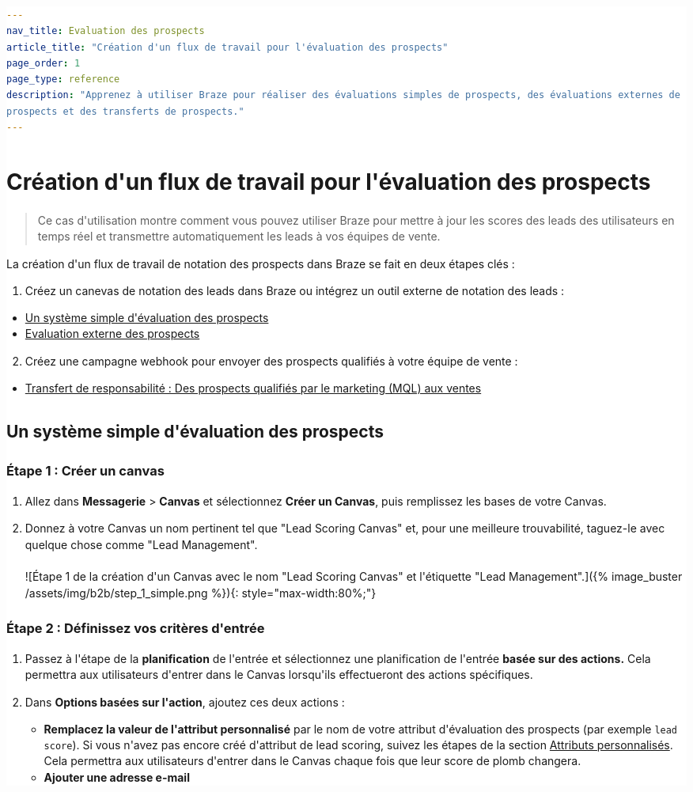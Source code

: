 ```yaml
---
nav_title: Evaluation des prospects
article_title: "Création d'un flux de travail pour l'évaluation des prospects"
page_order: 1
page_type: reference
description: "Apprenez à utiliser Braze pour réaliser des évaluations simples de prospects, des évaluations externes de prospects et des transferts de prospects."
---
```


# Création d'un flux de travail pour l'évaluation des prospects

> Ce cas d'utilisation montre comment vous pouvez utiliser Braze pour mettre à jour les scores des leads des utilisateurs en temps réel et transmettre automatiquement les leads à vos équipes de vente.

La création d'un flux de travail de notation des prospects dans Braze se fait en deux étapes clés :

1. Créez un canevas de notation des leads dans Braze ou intégrez un outil externe de notation des leads :
- [Un système simple d'évaluation des prospects](#simple-lead-scoring)
- [Evaluation externe des prospects](#external-lead-scoring)

2. Créez une campagne webhook pour envoyer des prospects qualifiés à votre équipe de vente :
- [Transfert de responsabilité : Des prospects qualifiés par le marketing (MQL) aux ventes](#lead-handoff)

## Un système simple d'évaluation des prospects

### Étape 1 : Créer un canvas

1. Allez dans **Messagerie** > **Canvas** et sélectionnez **Créer un Canvas**, puis remplissez les bases de votre Canvas.

2. Donnez à votre Canvas un nom pertinent tel que "Lead Scoring Canvas" et, pour une meilleure trouvabilité, taguez-le avec quelque chose comme "Lead Management".<br><br>\![Étape 1 de la création d'un Canvas avec le nom "Lead Scoring Canvas" et l'étiquette "Lead Management".]({% image_buster /assets/img/b2b/step_1_simple.png %}){: style="max-width:80%;"}

### Étape 2 : Définissez vos critères d'entrée

1. Passez à l'étape de la **planification** de l'entrée et sélectionnez une planification de l'entrée **basée sur des actions.**  Cela permettra aux utilisateurs d'entrer dans le Canvas lorsqu'ils effectueront des actions spécifiques.

2. Dans **Options basées sur l'action**, ajoutez ces deux actions :
    - **Remplacez la valeur de l'attribut personnalisé** par le nom de votre attribut d'évaluation des prospects (par exemple `lead score`). Si vous n'avez pas encore créé d'attribut de lead scoring, suivez les étapes de la section [Attributs personnalisés]({{site.baseurl}}/user_guide/data/custom_data/custom_attributes/). Cela permettra aux utilisateurs d'entrer dans le Canvas chaque fois que leur score de plomb changera.
    - **Ajouter une adresse e-mail**
